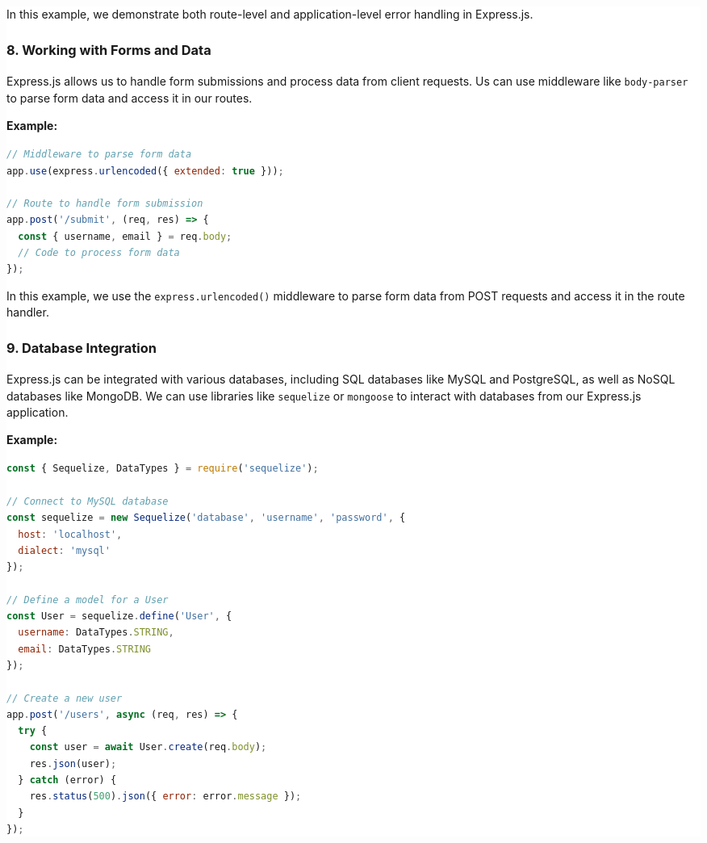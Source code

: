 
In this example, we demonstrate both route-level and application-level error handling in Express.js.

### 8. Working with Forms and Data

Express.js allows us to handle form submissions and process data from client requests. Us can use middleware like `body-parser` to parse form data and access it in our routes.

**Example:**

```javascript
// Middleware to parse form data
app.use(express.urlencoded({ extended: true }));

// Route to handle form submission
app.post('/submit', (req, res) => {
  const { username, email } = req.body;
  // Code to process form data
});
```

In this example, we use the `express.urlencoded()` middleware to parse form data from POST requests and access it in the route handler.

### 9. Database Integration

Express.js can be integrated with various databases, including SQL databases like MySQL and PostgreSQL, as well as NoSQL databases like MongoDB. We can use libraries like `sequelize` or `mongoose` to interact with databases from our Express.js application.

**Example:**

```javascript
const { Sequelize, DataTypes } = require('sequelize');

// Connect to MySQL database
const sequelize = new Sequelize('database', 'username', 'password', {
  host: 'localhost',
  dialect: 'mysql'
});

// Define a model for a User
const User = sequelize.define('User', {
  username: DataTypes.STRING,
  email: DataTypes.STRING
});

// Create a new user
app.post('/users', async (req, res) => {
  try {
    const user = await User.create(req.body);
    res.json(user);
  } catch (error) {
    res.status(500).json({ error: error.message });
  }
});
```

